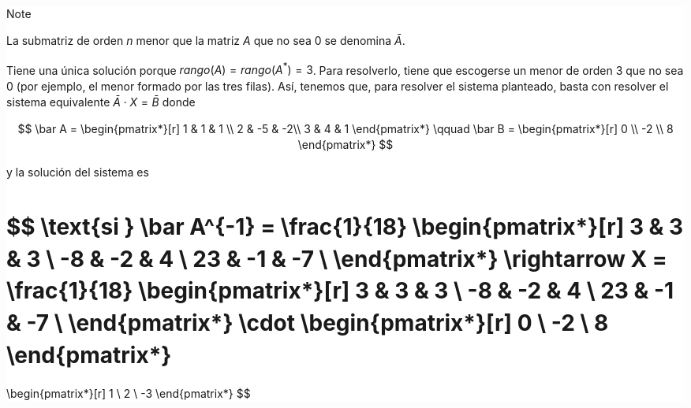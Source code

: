 >[!NOTE]
>La submatriz de orden _n_ menor que la matriz $A$ que no sea $0$ se denomina $\bar A$.

Tiene una única solución porque $rango(A) = rango(A^{*}) = 3$. Para resolverlo, tiene que escogerse un menor de orden 3 que no sea 0 (por ejemplo, el menor formado por las tres filas). Así, tenemos que, para resolver el sistema planteado, basta con resolver el sistema equivalente $\bar A \cdot X = \bar B$ donde

$$
\bar A =
\begin{pmatrix*}[r]
1 &  1 &  1 \\
2 & -5 & -2\\
3 &  4 &  1
\end{pmatrix*}
\qquad
\bar B =
\begin{pmatrix*}[r]
 0 \\
-2 \\
 8
\end{pmatrix*}
$$

y la solución del sistema es 

$$
\text{si } \bar A^{-1} =
\frac{1}{18}
\begin{pmatrix*}[r]
 3 &  3 &  3 \\
-8 & -2 &  4 \\
23 & -1 & -7 \\
\end{pmatrix*}
\rightarrow
X = 
\frac{1}{18}
\begin{pmatrix*}[r]
 3 &  3 &  3 \\
-8 & -2 &  4 \\
23 & -1 & -7 \\
\end{pmatrix*}
\cdot
\begin{pmatrix*}[r]
 0 \\
-2 \\
 8
\end{pmatrix*}
= 
\begin{pmatrix*}[r]
 1 \\
 2 \\
-3
\end{pmatrix*}
$$
